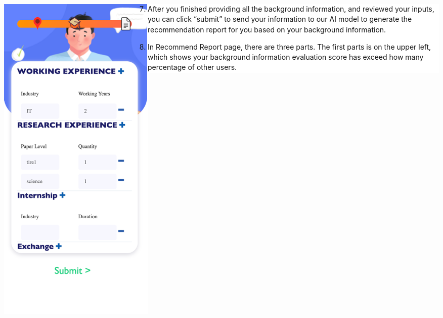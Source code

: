 <img src="./img/guide6.png"
     style="float: left; margin-right: 0px;" />

7. After you finished providing all the background information, and reviewed your inputs, you can click “submit” to send your information to our AI model to generate the recommendation report for you based on your background information.

8. In Recommend Report page, there are three parts. The first parts is on the upper left, which shows your background information evaluation score has exceed how many percentage of other users.
